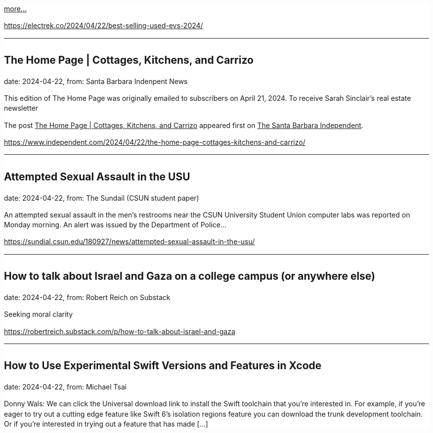 

 <a href="https://electrek.co/2024/04/22/best-selling-used-evs-2024/#more-360020" data-post-id="360020" data-layer-pagetype="post" data-layer-postcategory="nissan-leaf,tesla,tesla-used-cars,used-electric-car,used-ev-tax-credit" data-layer-viewtype="unknown" class="more-link">more…</a> 

<https://electrek.co/2024/04/22/best-selling-used-evs-2024/>

---

## The Home Page | Cottages, Kitchens, and Carrizo

date: 2024-04-22, from: Santa Barbara Indenpent News

<p>This edition of The Home Page was originally emailed to subscribers on April 21, 2024. To receive Sarah Sinclair’s real estate newsletter</p>
<p>The post <a rel="nofollow" href="https://www.independent.com/2024/04/22/the-home-page-cottages-kitchens-and-carrizo/">The Home Page | Cottages, Kitchens, and Carrizo</a> appeared first on <a rel="nofollow" href="https://www.independent.com">The Santa Barbara Independent</a>.</p>
 

<https://www.independent.com/2024/04/22/the-home-page-cottages-kitchens-and-carrizo/>

---

## Attempted Sexual Assault in the USU

date: 2024-04-22, from: The Sundail (CSUN student paper)

An attempted sexual assault in the men’s restrooms near the CSUN University Student Union computer labs was reported on Monday morning. An alert was issued by the Department of Police... 

<https://sundial.csun.edu/180927/news/attempted-sexual-assault-in-the-usu/>

---

## How to talk about Israel and Gaza on a college campus (or anywhere else)

date: 2024-04-22, from: Robert Reich on Substack

Seeking moral clarity 

<https://robertreich.substack.com/p/how-to-talk-about-israel-and-gaza>

---

## How to Use Experimental Swift Versions and Features in Xcode

date: 2024-04-22, from: Michael Tsai

Donny Wals: We can click the Universal download link to install the Swift toolchain that you&#8217;re interested in. For example, if you&#8217;re eager to try out a cutting edge feature like Swift 6&#8217;s isolation regions feature you can download the trunk development toolchain. Or if you&#8217;re interested in trying out a feature that has made [&#8230;] 
